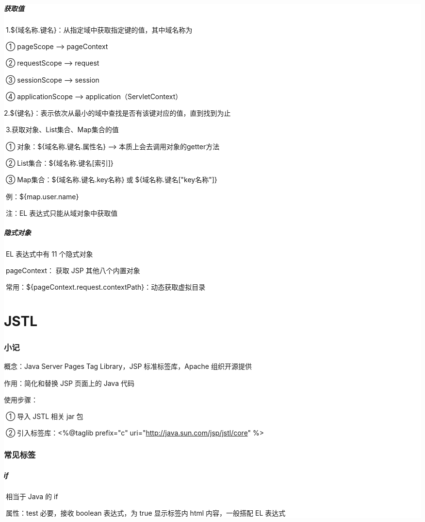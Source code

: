 

##### 获取值

​	1.${域名称.键名}：从指定域中获取指定键的值，其中域名称为

​		① pageScope		--> pageContext

​		② requestScope 	--> request

​		③ sessionScope 	--> session

​		④ applicationScope --> application（ServletContext）

​	2.${键名}：表示依次从最小的域中查找是否有该键对应的值，直到找到为止

​	3.获取对象、List集合、Map集合的值

​		① 对象：${域名称.键名.属性名}		--> 本质上会去调用对象的getter方法

​		② List集合：${域名称.键名[索引]}

​		③ Map集合：${域名称.键名.key名称} 或 ${域名称.键名["key名称"]}

​		例：${map.user.name}

​	注：EL 表达式只能从域对象中获取值



##### 隐式对象

​	EL 表达式中有 11 个隐式对象

​	pageContext： 获取 JSP 其他八个内置对象

​	常用：${pageContext.request.contextPath}：动态获取虚拟目录



# JSTL

### 小记

概念：Java Server Pages Tag Library，JSP 标准标签库，Apache 组织开源提供

作用：简化和替换 JSP 页面上的 Java 代码

使用步骤：

​	① 导入 JSTL 相关 jar 包

​	② 引入标签库：<%@taglib prefix="c" uri="http://java.sun.com/jsp/jstl/core" %>



### 常见标签

##### if

​	相当于 Java 的 if

​	属性：test 必要，接收 boolean 表达式，为 true 显示标签内 html 内容，一般搭配 EL 表达式
